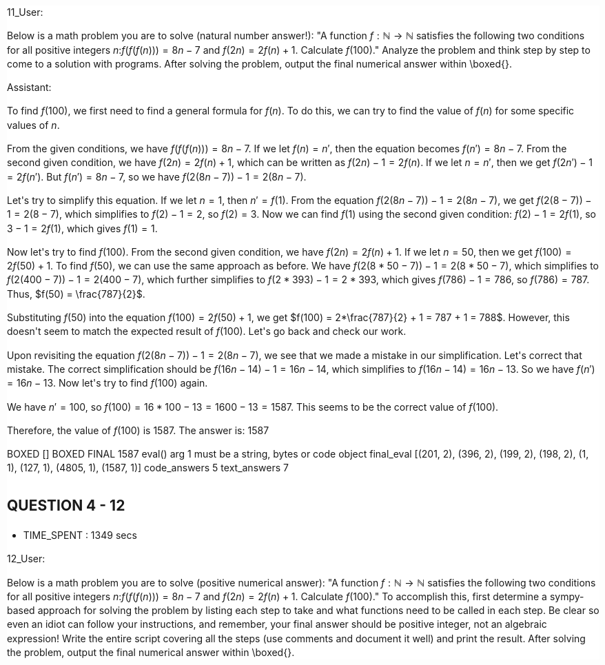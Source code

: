 11_User:

Below is a math problem you are to solve (natural number answer!):
"A function $f: \mathbb N \to \mathbb N$ satisfies the following two conditions for all positive integers $n$:$f(f(f(n)))=8n-7$ and $f(2n)=2f(n)+1$. Calculate $f(100)$."
Analyze the problem and think step by step to come to a solution with programs. After solving the problem, output the final numerical answer within \boxed{}.

Assistant:


To find $f(100)$, we first need to find a general formula for $f(n)$. To do this, we can try to find the value of $f(n)$ for some specific values of $n$.

From the given conditions, we have $f(f(f(n)))=8n-7$. If we let $f(n) = n'$, then the equation becomes $f(n') = 8n - 7$. From the second given condition, we have $f(2n) = 2f(n) + 1$, which can be written as $f(2n) - 1 = 2f(n)$. If we let $n = n'$, then we get $f(2n') - 1 = 2f(n')$. But $f(n') = 8n - 7$, so we have $f(2(8n - 7)) - 1 = 2(8n - 7)$.

Let's try to simplify this equation. If we let $n = 1$, then $n' = f(1)$. From the equation $f(2(8n - 7)) - 1 = 2(8n - 7)$, we get $f(2(8 - 7)) - 1 = 2(8 - 7)$, which simplifies to $f(2) - 1 = 2$, so $f(2) = 3$. Now we can find $f(1)$ using the second given condition: $f(2) - 1 = 2f(1)$, so $3 - 1 = 2f(1)$, which gives $f(1) = 1$.

Now let's try to find $f(100)$. From the second given condition, we have $f(2n) = 2f(n) + 1$. If we let $n = 50$, then we get $f(100) = 2f(50) + 1$. To find $f(50)$, we can use the same approach as before. We have $f(2(8*50 - 7)) - 1 = 2(8*50 - 7)$, which simplifies to $f(2(400 - 7)) - 1 = 2(400 - 7)$, which further simplifies to $f(2*393) - 1 = 2*393$, which gives $f(786) - 1 = 786$, so $f(786) = 787$. Thus, $f(50) = \frac{787}{2}$.

Substituting $f(50)$ into the equation $f(100) = 2f(50) + 1$, we get $f(100) = 2*\frac{787}{2} + 1 = 787 + 1 = 788$. However, this doesn't seem to match the expected result of $f(100)$. Let's go back and check our work.

Upon revisiting the equation $f(2(8n - 7)) - 1 = 2(8n - 7)$, we see that we made a mistake in our simplification. Let's correct that mistake. The correct simplification should be $f(16n - 14) - 1 = 16n - 14$, which simplifies to $f(16n - 14) = 16n - 13$. So we have $f(n') = 16n - 13$. Now let's try to find $f(100)$ again.

We have $n' = 100$, so $f(100) = 16*100 - 13 = 1600 - 13 = 1587$. This seems to be the correct value of $f(100)$.

Therefore, the value of $f(100)$ is $1587$. The answer is: $1587$

BOXED []
BOXED FINAL 1587
eval() arg 1 must be a string, bytes or code object final_eval
[(201, 2), (396, 2), (199, 2), (198, 2), (1, 1), (127, 1), (4805, 1), (1587, 1)]
code_answers 5 text_answers 7



## QUESTION 4 - 12 
- TIME_SPENT : 1349 secs

12_User:

Below is a math problem you are to solve (positive numerical answer):
"A function $f: \mathbb N \to \mathbb N$ satisfies the following two conditions for all positive integers $n$:$f(f(f(n)))=8n-7$ and $f(2n)=2f(n)+1$. Calculate $f(100)$."
To accomplish this, first determine a sympy-based approach for solving the problem by listing each step to take and what functions need to be called in each step. Be clear so even an idiot can follow your instructions, and remember, your final answer should be positive integer, not an algebraic expression!
Write the entire script covering all the steps (use comments and document it well) and print the result. After solving the problem, output the final numerical answer within \boxed{}.
